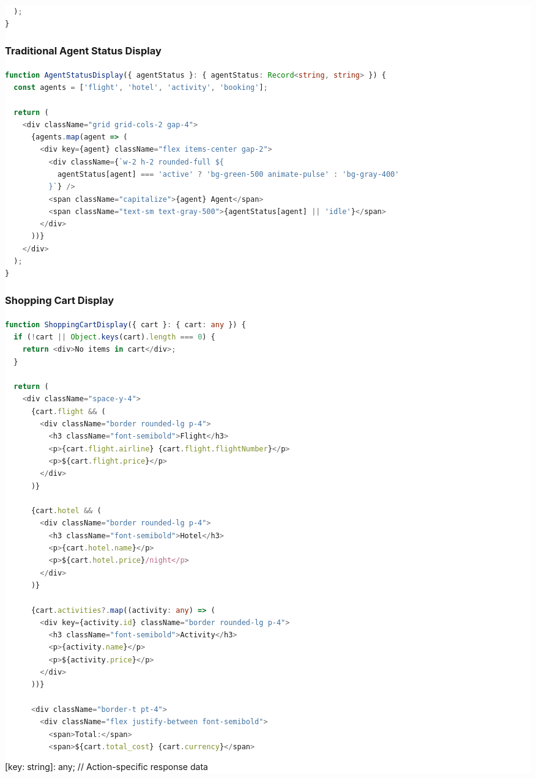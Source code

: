 ```typescript
  );
}
```

### Traditional Agent Status Display

```typescript
function AgentStatusDisplay({ agentStatus }: { agentStatus: Record<string, string> }) {
  const agents = ['flight', 'hotel', 'activity', 'booking'];
  
  return (
    <div className="grid grid-cols-2 gap-4">
      {agents.map(agent => (
        <div key={agent} className="flex items-center gap-2">
          <div className={`w-2 h-2 rounded-full ${
            agentStatus[agent] === 'active' ? 'bg-green-500 animate-pulse' : 'bg-gray-400'
          }`} />
          <span className="capitalize">{agent} Agent</span>
          <span className="text-sm text-gray-500">{agentStatus[agent] || 'idle'}</span>
        </div>
      ))}
    </div>
  );
}
```

### Shopping Cart Display

```typescript
function ShoppingCartDisplay({ cart }: { cart: any }) {
  if (!cart || Object.keys(cart).length === 0) {
    return <div>No items in cart</div>;
  }
  
  return (
    <div className="space-y-4">
      {cart.flight && (
        <div className="border rounded-lg p-4">
          <h3 className="font-semibold">Flight</h3>
          <p>{cart.flight.airline} {cart.flight.flightNumber}</p>
          <p>${cart.flight.price}</p>
        </div>
      )}
      
      {cart.hotel && (
        <div className="border rounded-lg p-4">
          <h3 className="font-semibold">Hotel</h3>
          <p>{cart.hotel.name}</p>
          <p>${cart.hotel.price}/night</p>
        </div>
      )}
      
      {cart.activities?.map((activity: any) => (
        <div key={activity.id} className="border rounded-lg p-4">
          <h3 className="font-semibold">Activity</h3>
          <p>{activity.name}</p>
          <p>${activity.price}</p>
        </div>
      ))}
      
      <div className="border-t pt-4">
        <div className="flex justify-between font-semibold">
          <span>Total:</span>
          <span>${cart.total_cost} {cart.currency}</span>
```

  [key: string]: any; // Action-specific response data